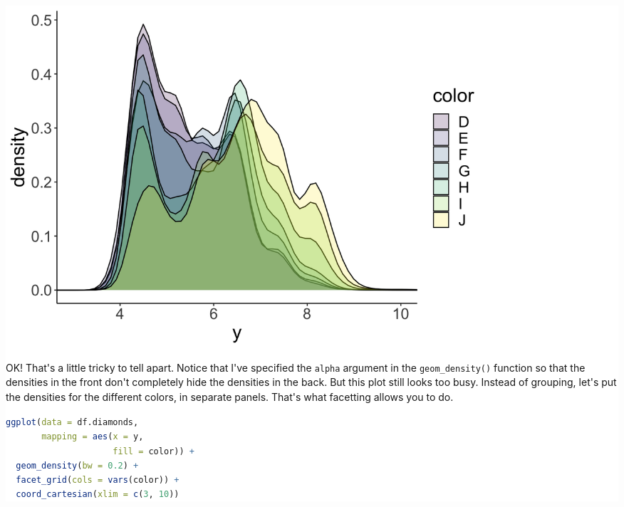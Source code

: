 <img src="02-visualization1_files/figure-html/unnamed-chunk-38-1.png" width="672" />

OK! That's a little tricky to tell apart. Notice that I've specified the `alpha` argument in the `geom_density()` function so that the densities in the front don't completely hide the densities in the back. But this plot still looks too busy. Instead of grouping, let's put the densities for the different colors, in separate panels. That's what facetting allows you to do.


```r
ggplot(data = df.diamonds,
       mapping = aes(x = y,
                     fill = color)) +
  geom_density(bw = 0.2) +
  facet_grid(cols = vars(color)) +
  coord_cartesian(xlim = c(3, 10))
```
